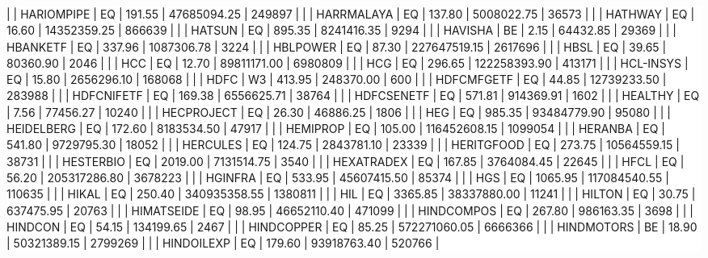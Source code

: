 |  | HARIOMPIPE | EQ | 191.55 | 47685094.25 | 249897 |
|  | HARRMALAYA | EQ | 137.80 | 5008022.75 | 36573 |
|  | HATHWAY | EQ | 16.60 | 14352359.25 | 866639 |
|  | HATSUN | EQ | 895.35 | 8241416.35 | 9294 |
|  | HAVISHA | BE | 2.15 | 64432.85 | 29369 |
|  | HBANKETF | EQ | 337.96 | 1087306.78 | 3224 |
|  | HBLPOWER | EQ | 87.30 | 227647519.15 | 2617696 |
|  | HBSL | EQ | 39.65 | 80360.90 | 2046 |
|  | HCC | EQ | 12.70 | 89811171.00 | 6980809 |
|  | HCG | EQ | 296.65 | 122258393.90 | 413171 |
|  | HCL-INSYS | EQ | 15.80 | 2656296.10 | 168068 |
|  | HDFC | W3 | 413.95 | 248370.00 | 600 |
|  | HDFCMFGETF | EQ | 44.85 | 12739233.50 | 283988 |
|  | HDFCNIFETF | EQ | 169.38 | 6556625.71 | 38764 |
|  | HDFCSENETF | EQ | 571.81 | 914369.91 | 1602 |
|  | HEALTHY | EQ | 7.56 | 77456.27 | 10240 |
|  | HECPROJECT | EQ | 26.30 | 46886.25 | 1806 |
|  | HEG | EQ | 985.35 | 93484779.90 | 95080 |
|  | HEIDELBERG | EQ | 172.60 | 8183534.50 | 47917 |
|  | HEMIPROP | EQ | 105.00 | 116452608.15 | 1099054 |
|  | HERANBA | EQ | 541.80 | 9729795.30 | 18052 |
|  | HERCULES | EQ | 124.75 | 2843781.10 | 23339 |
|  | HERITGFOOD | EQ | 273.75 | 10564559.15 | 38731 |
|  | HESTERBIO | EQ | 2019.00 | 7131514.75 | 3540 |
|  | HEXATRADEX | EQ | 167.85 | 3764084.45 | 22645 |
|  | HFCL | EQ | 56.20 | 205317286.80 | 3678223 |
|  | HGINFRA | EQ | 533.95 | 45607415.50 | 85374 |
|  | HGS | EQ | 1065.95 | 117084540.55 | 110635 |
|  | HIKAL | EQ | 250.40 | 340935358.55 | 1380811 |
|  | HIL | EQ | 3365.85 | 38337880.00 | 11241 |
|  | HILTON | EQ | 30.75 | 637475.95 | 20763 |
|  | HIMATSEIDE | EQ | 98.95 | 46652110.40 | 471099 |
|  | HINDCOMPOS | EQ | 267.80 | 986163.35 | 3698 |
|  | HINDCON | EQ | 54.15 | 134199.65 | 2467 |
|  | HINDCOPPER | EQ | 85.25 | 572271060.05 | 6666366 |
|  | HINDMOTORS | BE | 18.90 | 50321389.15 | 2799269 |
|  | HINDOILEXP | EQ | 179.60 | 93918763.40 | 520766 |